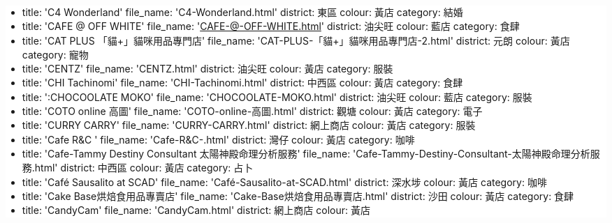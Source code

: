 - title: 'C4 Wonderland'
  file_name: 'C4-Wonderland.html'
  district: 東區
  colour: 黃店
  category: 結婚
- title: 'CAFE @ OFF WHITE'
  file_name: 'CAFE-@-OFF-WHITE.html'
  district: 油尖旺
  colour: 藍店
  category: 食肆
- title: 'CAT PLUS 「貓+」貓咪用品專門店'
  file_name: 'CAT-PLUS-「貓+」貓咪用品專門店-2.html'
  district: 元朗
  colour: 黃店
  category: 寵物
- title: 'CENTZ'
  file_name: 'CENTZ.html'
  district: 油尖旺
  colour: 黃店
  category: 服裝
- title: 'CHI Tachinomi'
  file_name: 'CHI-Tachinomi.html'
  district: 中西區
  colour: 黃店
  category: 食肆
- title: ':CHOCOOLATE MOKO'
  file_name: 'CHOCOOLATE-MOKO.html'
  district: 油尖旺
  colour: 藍店
  category: 服裝
- title: 'COTO online 高圖'
  file_name: 'COTO-online-高圖.html'
  district: 觀塘
  colour: 黃店
  category: 電子
- title: 'CURRY CARRY'
  file_name: 'CURRY-CARRY.html'
  district: 網上商店
  colour: 黃店
  category: 服裝
- title: 'Cafe R&C '
  file_name: 'Cafe-R&C-.html'
  district: 灣仔
  colour: 黃店
  category: 咖啡
- title: 'Cafe-Tammy Destiny Consultant 太陽神殿命理分析服務'
  file_name: 'Cafe-Tammy-Destiny-Consultant-太陽神殿命理分析服務.html'
  district: 中西區
  colour: 黃店
  category: 占卜
- title: 'Café Sausalito at SCAD'
  file_name: 'Café-Sausalito-at-SCAD.html'
  district: 深水埗
  colour: 黃店
  category: 咖啡
- title: 'Cake Base烘焙食用品專賣店'
  file_name: 'Cake-Base烘焙食用品專賣店.html'
  district: 沙田
  colour: 黃店
  category: 食肆
- title: 'CandyCam'
  file_name: 'CandyCam.html'
  district: 網上商店
  colour: 黃店